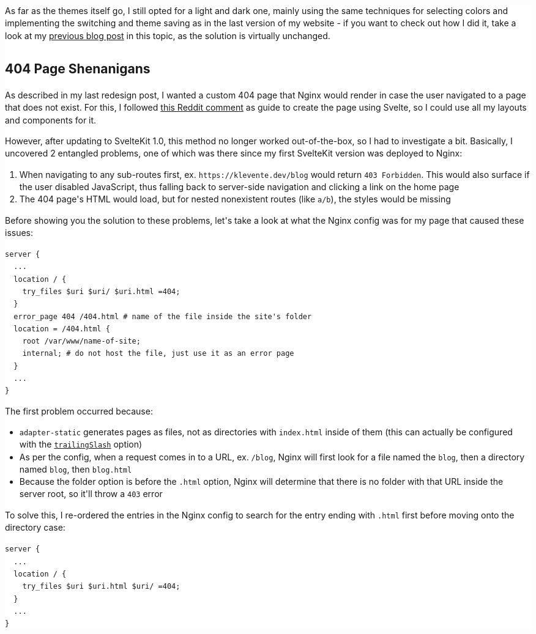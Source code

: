 As far as the themes itself go, I still opted for a light and dark one, mainly using the same techniques for selecting colors and implementing the switching and theme saving as in the last version of my website - if you want to check out how I did it, take a look at my [previous blog post](/blog/website-redesign) in this topic, as the solution is virtually unchanged.

## 404 Page Shenanigans

As described in my last redesign post, I wanted a custom 404 page that Nginx would render in case the user navigated to a page that does not exist. For this, I followed [this Reddit comment](https://www.reddit.com/r/sveltejs/comments/o1tr4w/comment/h726jte/) as guide to create the page using Svelte, so I could use all my layouts and components for it.

However, after updating to SvelteKit 1.0, this method no longer worked out-of-the-box, so I had to investigate a bit. Basically, I uncovered 2 entangled problems, one of which was there since my first SvelteKit version was deployed to Nginx:

1. When navigating to any sub-routes first, ex. `https://klevente.dev/blog` would return `403 Forbidden`. This would also surface if the user disabled JavaScript, thus falling back to server-side navigation and clicking a link on the home page
2. The 404 page's HTML would load, but for nested nonexistent routes (like `a/b`), the styles would be missing

Before showing you the solution to these problems, let's take a look at what the Nginx config was for my page that caused these issues:

```nginx
server {
  ...
  location / {
    try_files $uri $uri/ $uri.html =404;
  }
  error_page 404 /404.html # name of the file inside the site's folder
  location = /404.html {
    root /var/www/name-of-site;
    internal; # do not host the file, just use it as an error page
  }
  ...
}
```

The first problem occurred because:

- `adapter-static` generates pages as files, not as directories with `index.html` inside of them (this can actually be configured with the [`trailingSlash`](https://kit.svelte.dev/docs/page-options#trailingslash) option)
- As per the config, when a request comes in to a URL, ex. `/blog`, Nginx will first look for a file named the `blog`, then a directory named `blog`, then `blog.html`
- Because the folder option is before the `.html` option, Nginx will determine that there is no folder with that URL inside the server root, so it'll throw a `403` error

To solve this, I re-ordered the entries in the Nginx config to search for the entry ending with `.html` first before moving onto the directory case:

```nginx
server {
  ...
  location / {
    try_files $uri $uri.html $uri/ =404;
  }
  ...
}
```
